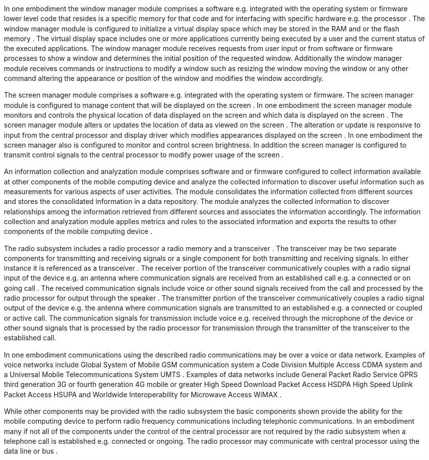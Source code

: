 In one embodiment the window manager module comprises a software e.g. integrated with the operating system or firmware lower level code that resides is a specific memory for that code and for interfacing with specific hardware e.g. the processor . The window manager module is configured to initialize a virtual display space which may be stored in the RAM and or the flash memory . The virtual display space includes one or more applications currently being executed by a user and the current status of the executed applications. The window manager module receives requests from user input or from software or firmware processes to show a window and determines the initial position of the requested window. Additionally the window manager module receives commands or instructions to modify a window such as resizing the window moving the window or any other command altering the appearance or position of the window and modifies the window accordingly.

The screen manager module comprises a software e.g. integrated with the operating system or firmware. The screen manager module is configured to manage content that will be displayed on the screen . In one embodiment the screen manager module monitors and controls the physical location of data displayed on the screen and which data is displayed on the screen . The screen manager module alters or updates the location of data as viewed on the screen . The alteration or update is responsive to input from the central processor and display driver which modifies appearances displayed on the screen . In one embodiment the screen manager also is configured to monitor and control screen brightness. In addition the screen manager is configured to transmit control signals to the central processor to modify power usage of the screen .

An information collection and analyzation module comprises software and or firmware configured to collect information available at other components of the mobile computing device and analyze the collected information to discover useful information such as measurements for various aspects of user activities. The module consolidates the information collected from different sources and stores the consolidated information in a data repository. The module analyzes the collected information to discover relationships among the information retrieved from different sources and associates the information accordingly. The information collection and analyzation module applies metrics and rules to the associated information and exports the results to other components of the mobile computing device .

The radio subsystem includes a radio processor a radio memory and a transceiver . The transceiver may be two separate components for transmitting and receiving signals or a single component for both transmitting and receiving signals. In either instance it is referenced as a transceiver . The receiver portion of the transceiver communicatively couples with a radio signal input of the device e.g. an antenna where communication signals are received from an established call e.g. a connected or on going call . The received communication signals include voice or other sound signals received from the call and processed by the radio processor for output through the speaker . The transmitter portion of the transceiver communicatively couples a radio signal output of the device e.g. the antenna where communication signals are transmitted to an established e.g. a connected or coupled or active call. The communication signals for transmission include voice e.g. received through the microphone of the device or other sound signals that is processed by the radio processor for transmission through the transmitter of the transceiver to the established call.

In one embodiment communications using the described radio communications may be over a voice or data network. Examples of voice networks include Global System of Mobile GSM communication system a Code Division Multiple Access CDMA system and a Universal Mobile Telecommunications System UMTS . Examples of data networks include General Packet Radio Service GPRS third generation 3G or fourth generation 4G mobile or greater High Speed Download Packet Access HSDPA High Speed Uplink Packet Access HSUPA and Worldwide Interoperability for Microwave Access WiMAX .

While other components may be provided with the radio subsystem the basic components shown provide the ability for the mobile computing device to perform radio frequency communications including telephonic communications. In an embodiment many if not all of the components under the control of the central processor are not required by the radio subsystem when a telephone call is established e.g. connected or ongoing. The radio processor may communicate with central processor using the data line or bus .
